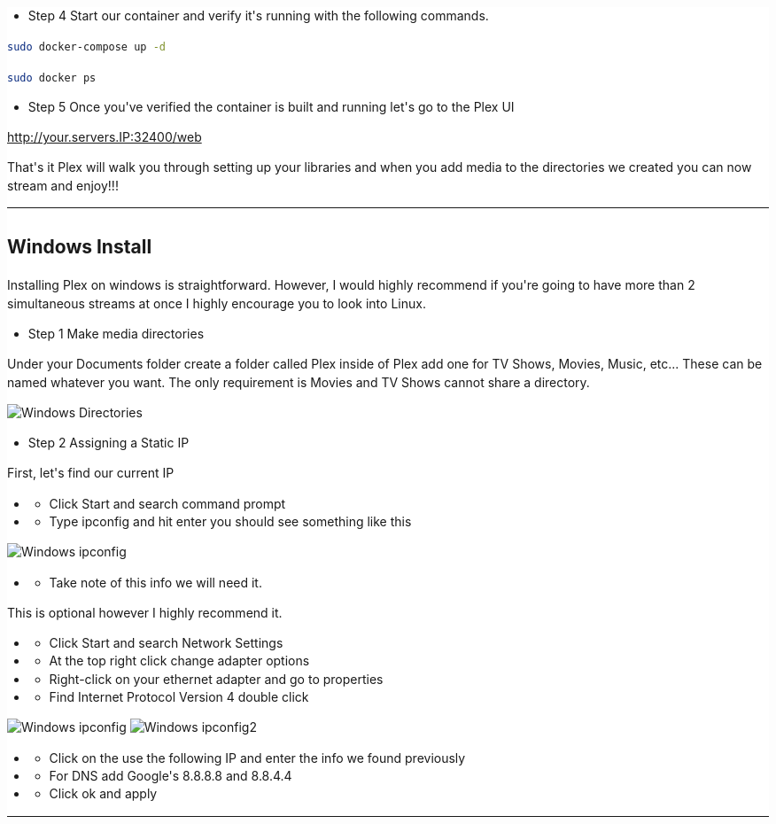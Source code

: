 * Step 4 Start our container and verify it's running with the following commands.

```bash
sudo docker-compose up -d
```
```bash
sudo docker ps
```

* Step 5 Once you've verified the container is built and running let's go to the Plex UI

http://your.servers.IP:32400/web

That's it Plex will walk you through setting up your libraries and when you add media to the directories we created you can now stream and enjoy!!!

* * *

## Windows Install
Installing Plex on windows is straightforward. However, I would highly recommend if you're going to have more than 2 simultaneous streams at once I highly encourage you to look into Linux. 

* Step 1 Make media directories 

Under your Documents folder create a folder called Plex inside of Plex add one for TV Shows, Movies, Music, etc... These can be named whatever you want. The only requirement is Movies and TV Shows cannot share a directory. 


![Windows Directories](/assets/lib/images/Plex%20Windows%20directories.png)

* Step 2 Assigning a Static IP 

First, let's find our current IP
* * Click Start and search command prompt
* * Type ipconfig and hit enter you should see something like this 

![Windows ipconfig](/assets/lib/images/Windows%20ipconfig.png)

* * Take note of this info we will need it.

This is optional however I highly recommend it.

* * Click Start and search Network Settings
* * At the top right click change adapter options
* * Right-click on your ethernet adapter and go to properties
* * Find Internet Protocol Version 4 double click 

![Windows ipconfig](/assets/lib/images/Windows%20Ethernet%201.png)
![Windows ipconfig2](/assets/lib/images/Windows%20Ethernet%202.png)

* * Click on the use the following IP and enter the info we found previously
* * For DNS add Google's 8.8.8.8 and 8.8.4.4
* * Click ok and apply 
***

